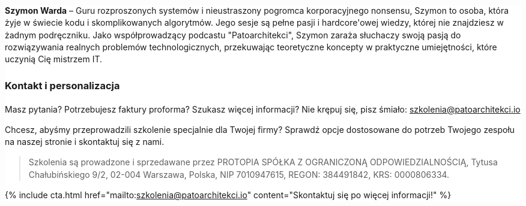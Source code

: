 **Szymon Warda** – Guru rozproszonych systemów i nieustraszony pogromca korporacyjnego nonsensu, Szymon to osoba, która żyje w świecie kodu i skomplikowanych algorytmów. Jego sesje są pełne pasji i hardcore'owej wiedzy, której nie znajdziesz w żadnym podręczniku. Jako współprowadzący podcastu "Patoarchitekci", Szymon zaraża słuchaczy swoją pasją do rozwiązywania realnych problemów technologicznych, przekuwając teoretyczne koncepty w praktyczne umiejętności, które uczynią Cię mistrzem IT.

### Kontakt i personalizacja

Masz pytania? Potrzebujesz faktury proforma? Szukasz więcej informacji? Nie krępuj się, pisz śmiało: [szkolenia@patoarchitekci.io](mailto:szkolenia@patoarchitekci.io)

Chcesz, abyśmy przeprowadzili szkolenie specjalnie dla Twojej firmy? Sprawdź opcje dostosowane do potrzeb Twojego zespołu na naszej stronie i skontaktuj się z nami.

> Szkolenia są prowadzone i sprzedawane przez PROTOPIA SPÓŁKA Z OGRANICZONĄ ODPOWIEDZIALNOŚCIĄ, Tytusa Chałubińskiego 9/2, 02-004 Warszawa, Polska, NIP 7010947615, REGON: 384491842, KRS: 0000806334.

{% include cta.html href="mailto:szkolenia@patoarchitekci.io" content="Skontaktuj się po więcej informacji!" %}